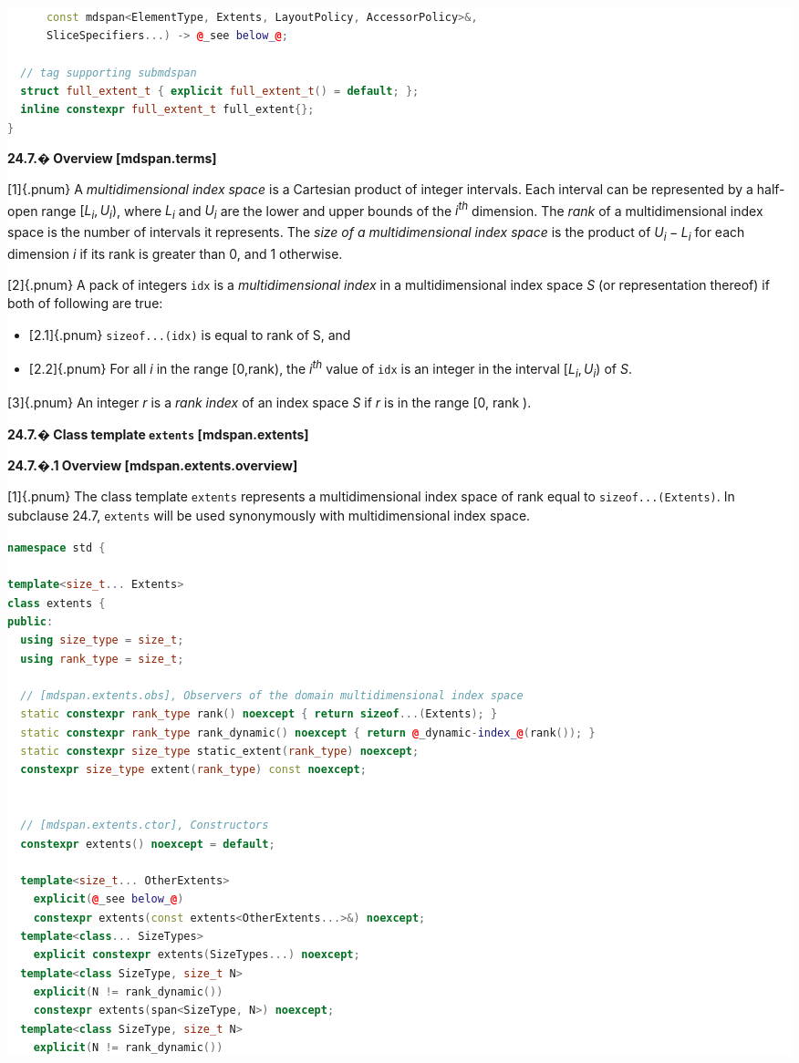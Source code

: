 ```c++
      const mdspan<ElementType, Extents, LayoutPolicy, AccessorPolicy>&,
      SliceSpecifiers...) -> @_see below_@;

  // tag supporting submdspan
  struct full_extent_t { explicit full_extent_t() = default; };
  inline constexpr full_extent_t full_extent{};
}
```

<b>24.7.� Overview [mdspan.terms]</b>

[1]{.pnum} A _multidimensional index space_ is a Cartesian product of integer intervals.
Each interval can be represented by a half-open range $[L_i, U_i)$, where $L_i$ and $U_i$ are the lower and upper bounds of the $i^{th}$ dimension.
The _rank_ of a multidimensional index space is the number of intervals it represents.
The _size of a multidimensional index space_ is the product of $U_i-L_i$ for each dimension $i$ if its rank is greater than $0$, and $1$ otherwise.

[2]{.pnum} A pack of integers `idx` is a _multidimensional index_ in a multidimensional index space $S$ (or representation thereof) if both of following are true:

  * [2.1]{.pnum} `sizeof...(idx)` is equal to rank of S, and

  * [2.2]{.pnum} For all $i$ in the range $[0,$rank$)$, the $i^{th}$ value of `idx` is an integer in the interval $[L_i, U_i)$ of $S$.

[3]{.pnum} An integer $r$ is a _rank index_ of an index space $S$ if $r$ is in the range $[0,$ rank $)$.



<b>24.7.� Class template `extents` [mdspan.extents]</b>

<b>24.7.�.1 Overview [mdspan.extents.overview]</b>


[1]{.pnum} The class template `extents` represents a multidimensional index space
of rank equal to `sizeof...(Extents)`. In subclause 24.7, `extents` will be used synonymously with multidimensional index space.

```c++
namespace std {

template<size_t... Extents>
class extents {
public:
  using size_type = size_t;
  using rank_type = size_t;

  // [mdspan.extents.obs], Observers of the domain multidimensional index space
  static constexpr rank_type rank() noexcept { return sizeof...(Extents); }
  static constexpr rank_type rank_dynamic() noexcept { return @_dynamic-index_@(rank()); }
  static constexpr size_type static_extent(rank_type) noexcept;
  constexpr size_type extent(rank_type) const noexcept;


  // [mdspan.extents.ctor], Constructors
  constexpr extents() noexcept = default;

  template<size_t... OtherExtents>
    explicit(@_see below_@)
    constexpr extents(const extents<OtherExtents...>&) noexcept;
  template<class... SizeTypes>
    explicit constexpr extents(SizeTypes...) noexcept;
  template<class SizeType, size_t N>
    explicit(N != rank_dynamic())
    constexpr extents(span<SizeType, N>) noexcept;
  template<class SizeType, size_t N>
    explicit(N != rank_dynamic())
```